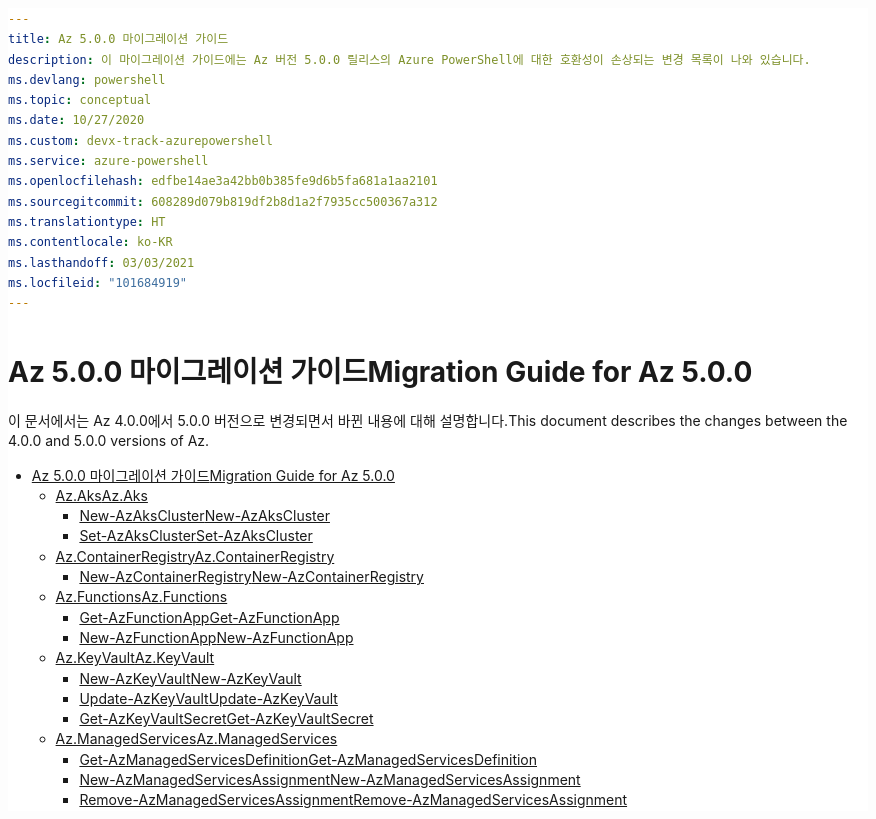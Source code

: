 ```yaml
---
title: Az 5.0.0 마이그레이션 가이드
description: 이 마이그레이션 가이드에는 Az 버전 5.0.0 릴리스의 Azure PowerShell에 대한 호환성이 손상되는 변경 목록이 나와 있습니다.
ms.devlang: powershell
ms.topic: conceptual
ms.date: 10/27/2020
ms.custom: devx-track-azurepowershell
ms.service: azure-powershell
ms.openlocfilehash: edfbe14ae3a42bb0b385fe9d6b5fa681a1aa2101
ms.sourcegitcommit: 608289d079b819df2b8d1a2f7935cc500367a312
ms.translationtype: HT
ms.contentlocale: ko-KR
ms.lasthandoff: 03/03/2021
ms.locfileid: "101684919"
---
```

# <a name="migration-guide-for-az-500"></a><span data-ttu-id="53e57-103">Az 5.0.0 마이그레이션 가이드</span><span class="sxs-lookup"><span data-stu-id="53e57-103">Migration Guide for Az 5.0.0</span></span>

<span data-ttu-id="53e57-104">이 문서에서는 Az 4.0.0에서 5.0.0 버전으로 변경되면서 바뀐 내용에 대해 설명합니다.</span><span class="sxs-lookup"><span data-stu-id="53e57-104">This document describes the changes between the 4.0.0 and 5.0.0 versions of Az.</span></span>

- [<span data-ttu-id="53e57-105">Az 5.0.0 마이그레이션 가이드</span><span class="sxs-lookup"><span data-stu-id="53e57-105">Migration Guide for Az 5.0.0</span></span>](#migration-guide-for-az-500)
  - [<span data-ttu-id="53e57-106">Az.Aks</span><span class="sxs-lookup"><span data-stu-id="53e57-106">Az.Aks</span></span>](#azaks)
    - [<span data-ttu-id="53e57-107">New-AzAksCluster</span><span class="sxs-lookup"><span data-stu-id="53e57-107">New-AzAksCluster</span></span>](#new-azakscluster)
    - [<span data-ttu-id="53e57-108">Set-AzAksCluster</span><span class="sxs-lookup"><span data-stu-id="53e57-108">Set-AzAksCluster</span></span>](#set-azakscluster)
  - [<span data-ttu-id="53e57-109">Az.ContainerRegistry</span><span class="sxs-lookup"><span data-stu-id="53e57-109">Az.ContainerRegistry</span></span>](#azcontainerregistry)
    - [<span data-ttu-id="53e57-110">New-AzContainerRegistry</span><span class="sxs-lookup"><span data-stu-id="53e57-110">New-AzContainerRegistry</span></span>](#new-azcontainerregistry)
  - [<span data-ttu-id="53e57-111">Az.Functions</span><span class="sxs-lookup"><span data-stu-id="53e57-111">Az.Functions</span></span>](#azfunctions)
    - [<span data-ttu-id="53e57-112">Get-AzFunctionApp</span><span class="sxs-lookup"><span data-stu-id="53e57-112">Get-AzFunctionApp</span></span>](#get-azfunctionapp)
    - [<span data-ttu-id="53e57-113">New-AzFunctionApp</span><span class="sxs-lookup"><span data-stu-id="53e57-113">New-AzFunctionApp</span></span>](#new-azfunctionapp)
  - [<span data-ttu-id="53e57-114">Az.KeyVault</span><span class="sxs-lookup"><span data-stu-id="53e57-114">Az.KeyVault</span></span>](#azkeyvault)
    - [<span data-ttu-id="53e57-115">New-AzKeyVault</span><span class="sxs-lookup"><span data-stu-id="53e57-115">New-AzKeyVault</span></span>](#new-azkeyvault)
    - [<span data-ttu-id="53e57-116">Update-AzKeyVault</span><span class="sxs-lookup"><span data-stu-id="53e57-116">Update-AzKeyVault</span></span>](#update-azkeyvault)
    - [<span data-ttu-id="53e57-117">Get-AzKeyVaultSecret</span><span class="sxs-lookup"><span data-stu-id="53e57-117">Get-AzKeyVaultSecret</span></span>](#get-azkeyvaultsecret)
  - [<span data-ttu-id="53e57-118">Az.ManagedServices</span><span class="sxs-lookup"><span data-stu-id="53e57-118">Az.ManagedServices</span></span>](#azmanagedservices)
    - [<span data-ttu-id="53e57-119">Get-AzManagedServicesDefinition</span><span class="sxs-lookup"><span data-stu-id="53e57-119">Get-AzManagedServicesDefinition</span></span>](#get-azmanagedservicesdefinition)
    - [<span data-ttu-id="53e57-120">New-AzManagedServicesAssignment</span><span class="sxs-lookup"><span data-stu-id="53e57-120">New-AzManagedServicesAssignment</span></span>](#new-azmanagedservicesassignment)
    - [<span data-ttu-id="53e57-121">Remove-AzManagedServicesAssignment</span><span class="sxs-lookup"><span data-stu-id="53e57-121">Remove-AzManagedServicesAssignment</span></span>](#remove-azmanagedservicesassignment)